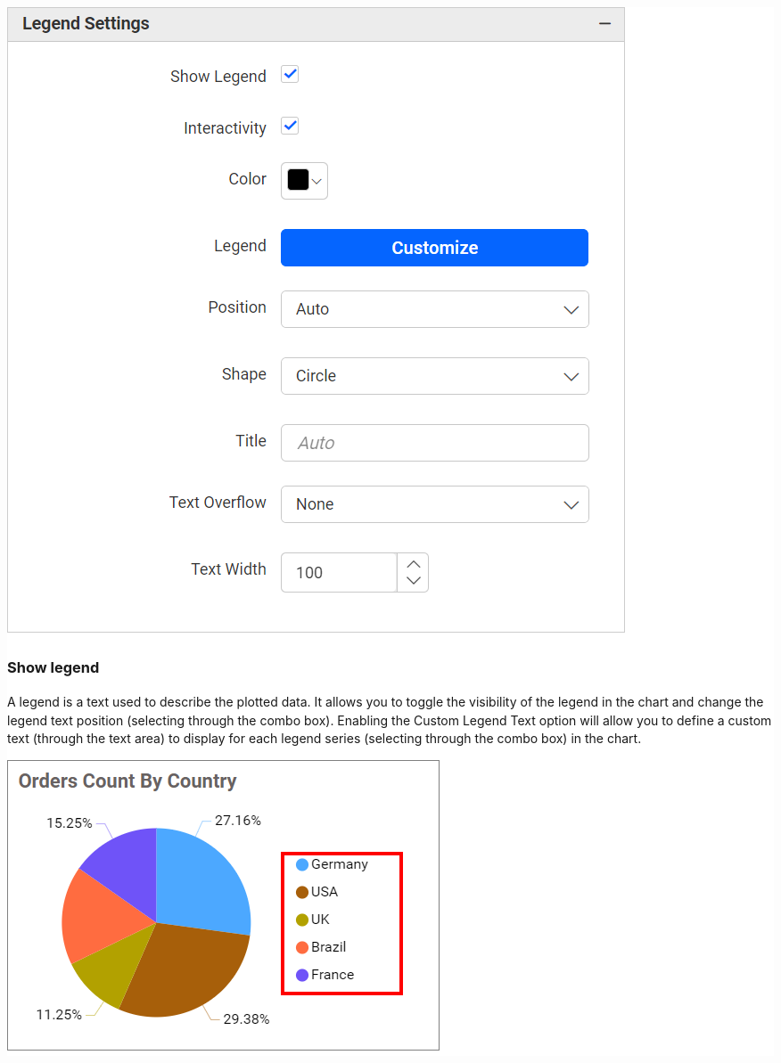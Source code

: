 ![Legend settings](/static/assets/visualizing-data/visualization-widgets/images/pie-chart/legend-settings.png)

### Show legend

A legend is a text used to describe the plotted data. It allows you to toggle the visibility of the legend in the chart and change the legend text position (selecting through the combo box). Enabling the Custom Legend Text option will allow you to define a custom text (through the text area) to display for each legend series (selecting through the combo box) in the chart.

![Show Legend](/static/assets/visualizing-data/visualization-widgets/images/pie-chart/show-legend.png)
